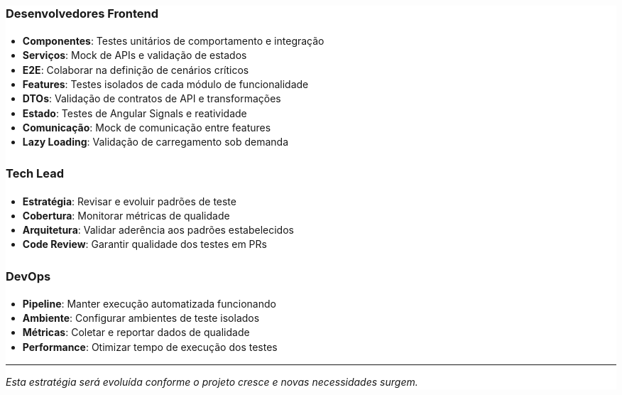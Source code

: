 ### Desenvolvedores Frontend

- **Componentes**: Testes unitários de comportamento e integração
- **Serviços**: Mock de APIs e validação de estados
- **E2E**: Colaborar na definição de cenários críticos
- **Features**: Testes isolados de cada módulo de funcionalidade
- **DTOs**: Validação de contratos de API e transformações
- **Estado**: Testes de Angular Signals e reatividade
- **Comunicação**: Mock de comunicação entre features
- **Lazy Loading**: Validação de carregamento sob demanda

### Tech Lead

- **Estratégia**: Revisar e evoluir padrões de teste
- **Cobertura**: Monitorar métricas de qualidade
- **Arquitetura**: Validar aderência aos padrões estabelecidos
- **Code Review**: Garantir qualidade dos testes em PRs

### DevOps

- **Pipeline**: Manter execução automatizada funcionando
- **Ambiente**: Configurar ambientes de teste isolados
- **Métricas**: Coletar e reportar dados de qualidade
- **Performance**: Otimizar tempo de execução dos testes

---

_Esta estratégia será evoluída conforme o projeto cresce e novas necessidades surgem._
